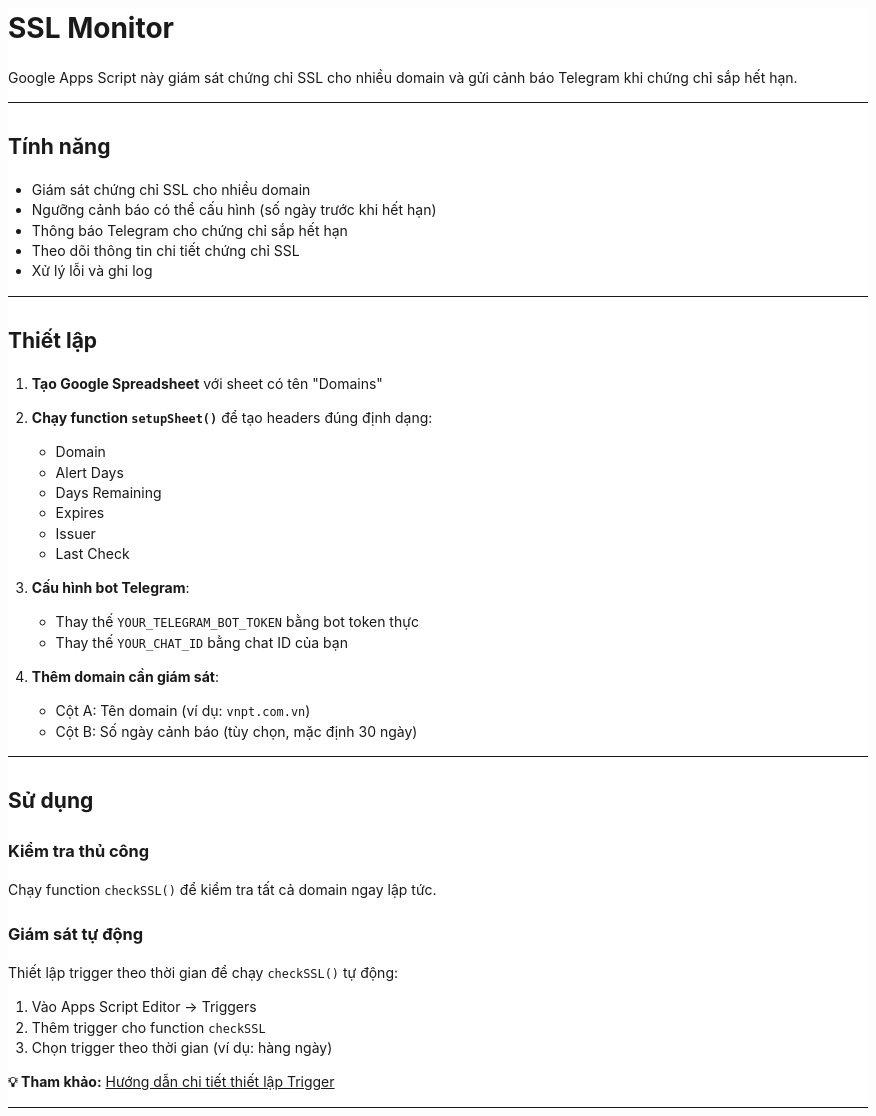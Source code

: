 # SSL Monitor

Google Apps Script này giám sát chứng chỉ SSL cho nhiều domain và gửi cảnh báo Telegram khi chứng chỉ sắp hết hạn.

---

## Tính năng

- Giám sát chứng chỉ SSL cho nhiều domain
- Ngưỡng cảnh báo có thể cấu hình (số ngày trước khi hết hạn)
- Thông báo Telegram cho chứng chỉ sắp hết hạn
- Theo dõi thông tin chi tiết chứng chỉ SSL
- Xử lý lỗi và ghi log

---

## Thiết lập

1. **Tạo Google Spreadsheet** với sheet có tên "Domains"

2. **Chạy function `setupSheet()`** để tạo headers đúng định dạng:
   - Domain
   - Alert Days
   - Days Remaining
   - Expires
   - Issuer
   - Last Check

3. **Cấu hình bot Telegram**:
   - Thay thế `YOUR_TELEGRAM_BOT_TOKEN` bằng bot token thực
   - Thay thế `YOUR_CHAT_ID` bằng chat ID của bạn

4. **Thêm domain cần giám sát**:
   - Cột A: Tên domain (ví dụ: `vnpt.com.vn`)
   - Cột B: Số ngày cảnh báo (tùy chọn, mặc định 30 ngày)

---

## Sử dụng

### Kiểm tra thủ công
Chạy function `checkSSL()` để kiểm tra tất cả domain ngay lập tức.

### Giám sát tự động
Thiết lập trigger theo thời gian để chạy `checkSSL()` tự động:
1. Vào Apps Script Editor → Triggers
2. Thêm trigger cho function `checkSSL`
3. Chọn trigger theo thời gian (ví dụ: hàng ngày)

**💡 Tham khảo:** [Hướng dẫn chi tiết thiết lập Trigger](../docs/trigger-setup-guide.vi.md)

---